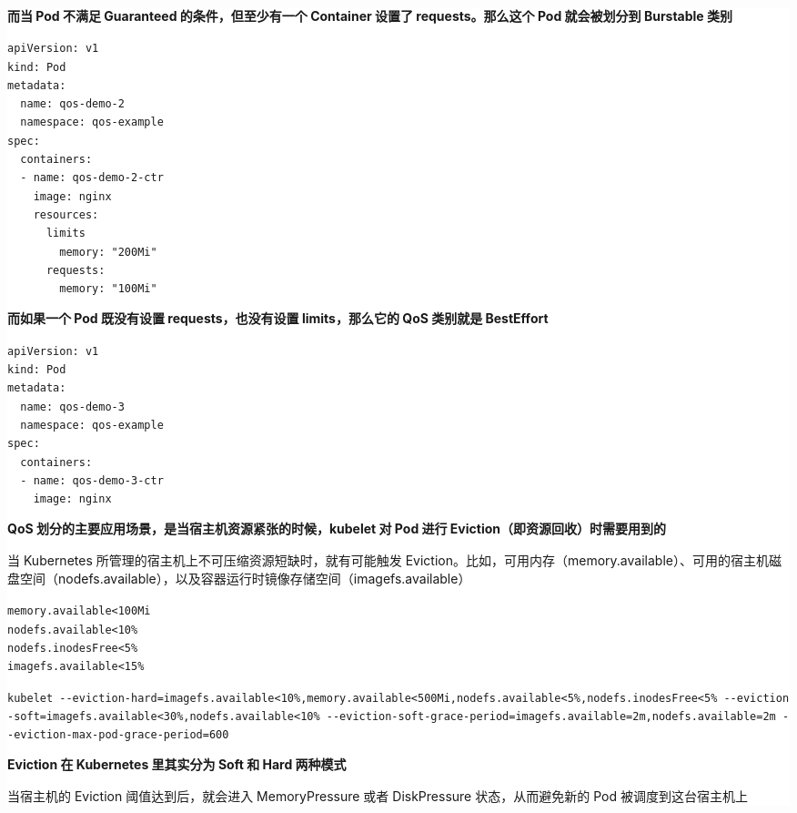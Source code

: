

**而当 Pod 不满足 Guaranteed 的条件，但至少有一个 Container 设置了 requests。那么这个 Pod 就会被划分到 Burstable 类别**

```
apiVersion: v1
kind: Pod
metadata:
  name: qos-demo-2
  namespace: qos-example
spec:
  containers:
  - name: qos-demo-2-ctr
    image: nginx
    resources:
      limits
        memory: "200Mi"
      requests:
        memory: "100Mi"
```

**而如果一个 Pod 既没有设置 requests，也没有设置 limits，那么它的 QoS 类别就是 BestEffort**

```
apiVersion: v1
kind: Pod
metadata:
  name: qos-demo-3
  namespace: qos-example
spec:
  containers:
  - name: qos-demo-3-ctr
    image: nginx
```



**QoS 划分的主要应用场景，是当宿主机资源紧张的时候，kubelet 对 Pod 进行 Eviction（即资源回收）时需要用到的**

当 Kubernetes 所管理的宿主机上不可压缩资源短缺时，就有可能触发 Eviction。比如，可用内存（memory.available）、可用的宿主机磁盘空间（nodefs.available），以及容器运行时镜像存储空间（imagefs.available）

```
memory.available<100Mi
nodefs.available<10%
nodefs.inodesFree<5%
imagefs.available<15%
```

```
kubelet --eviction-hard=imagefs.available<10%,memory.available<500Mi,nodefs.available<5%,nodefs.inodesFree<5% --eviction-soft=imagefs.available<30%,nodefs.available<10% --eviction-soft-grace-period=imagefs.available=2m,nodefs.available=2m --eviction-max-pod-grace-period=600
```

**Eviction 在 Kubernetes 里其实分为 Soft 和 Hard 两种模式**

当宿主机的 Eviction 阈值达到后，就会进入 MemoryPressure 或者 DiskPressure 状态，从而避免新的 Pod 被调度到这台宿主机上
